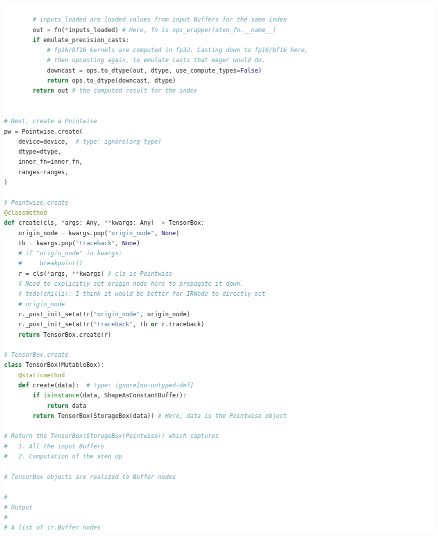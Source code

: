```Python

        # inputs_loaded are loaded values from input Buffers for the same index
        out = fn(*inputs_loaded) # Here, fn is ops_wrapper(aten_fn.__name__)
        if emulate_precision_casts:
            # fp16/bf16 kernels are computed in fp32. Casting down to fp16/bf16 here,
            # then upcasting again, to emulate casts that eager would do.
            downcast = ops.to_dtype(out, dtype, use_compute_types=False)
            return ops.to_dtype(downcast, dtype)
        return out # the computed result for the index


# Next, create a Pointwise
pw = Pointwise.create(
    device=device,  # type: ignore[arg-type]
    dtype=dtype,
    inner_fn=inner_fn,
    ranges=ranges,
)

# Pointwise.create
@classmethod
def create(cls, *args: Any, **kwargs: Any) -> TensorBox:
    origin_node = kwargs.pop("origin_node", None)
    tb = kwargs.pop("traceback", None)
    # if "origin_node" in kwargs:
    #     breakpoint()
    r = cls(*args, **kwargs) # cls is Pointwise
    # Need to explicitly set origin_node here to propagate it down.
    # todo(chilli): I think it would be better for IRNode to directly set
    # origin_node
    r._post_init_setattr("origin_node", origin_node)
    r._post_init_setattr("traceback", tb or r.traceback)
    return TensorBox.create(r)

# TensorBox.create
class TensorBox(MutableBox):
    @staticmethod
    def create(data):  # type: ignore[no-untyped-def]
        if isinstance(data, ShapeAsConstantBuffer):
            return data
        return TensorBox(StorageBox(data)) # Here, data is the Pointwise object

# Return the TensorBox(StorageBox(Pointwise)) which captures
#   1. All the input Buffers
#   2. Computation of the aten op

# TensorBox objects are realized to Buffer nodes

#
# Output
#
# A list of ir.Buffer nodes
```
